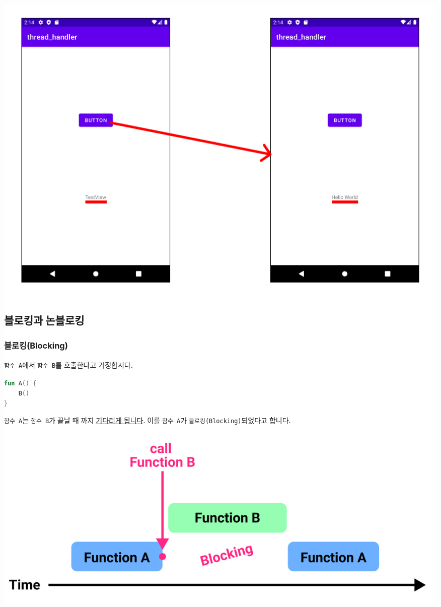 ![](./190625_process/6.png)

## 블로킹과 논블로킹

### 블로킹(Blocking)
`함수 A`에서 `함수 B`를 호출한다고 가정합시다.
``` kotlin
fun A() {
    B()
}
```
`함수 A`는 `함수 B`가 끝날 때 까지 <u>기다리게 됩니다</u>. 이를 `함수 A`가 `블로킹(Blocking)`되었다고 합니다. 

![](./190625_process/7.png)
